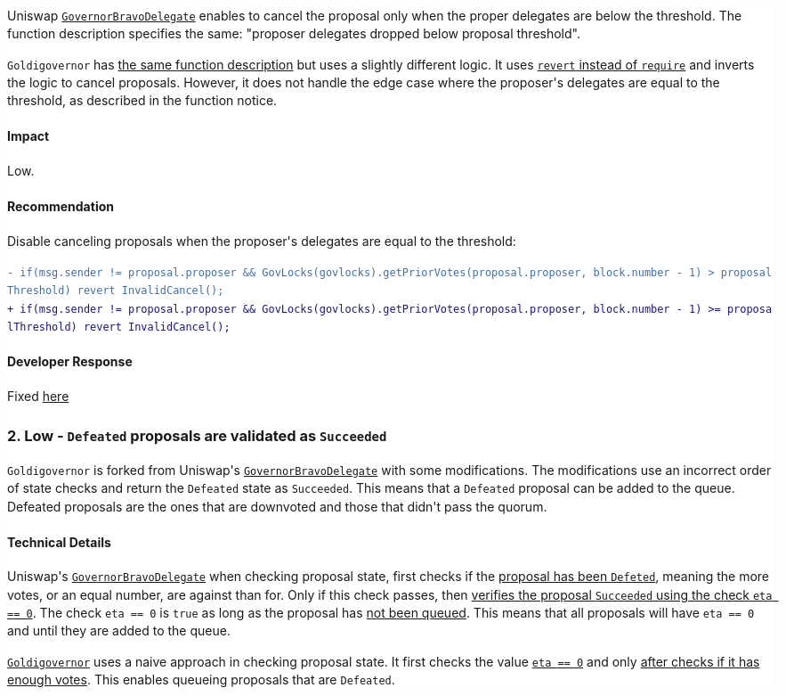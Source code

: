 Uniswap [`GovernorBravoDelegate`](https://etherscan.io/address/0x53a328f4086d7c0f1fa19e594c9b842125263026#code#F1#L159) enables to cancel the proposal only when the proper delegates are below the threshold. The function description specifies the same: "proposer delegates dropped below proposal threshold".

`Goldigovernor` has [the same function description](https://github.com/0xgeeb/goldilocks-core/blob/bde901524bd19d31912d3e67fa1fc9a81d779a9a/src/core/goldigovernance/Goldigovernor.sol#L317) but uses a slightly different logic. It uses [`revert` instead of `require`](https://github.com/0xgeeb/goldilocks-core/blob/bde901524bd19d31912d3e67fa1fc9a81d779a9a/src/core/goldigovernance/Goldigovernor.sol#L322) and inverts the logic to cancel proposals. However, it does not handle the edge case where the proposer's delegates are equal to the threshold, as described in the function notice.

#### Impact

Low.

#### Recommendation

Disable canceling proposals when the proposer's delegates are equal to the threshold:

```diff
- if(msg.sender != proposal.proposer && GovLocks(govlocks).getPriorVotes(proposal.proposer, block.number - 1) > proposalThreshold) revert InvalidCancel();
+ if(msg.sender != proposal.proposer && GovLocks(govlocks).getPriorVotes(proposal.proposer, block.number - 1) >= proposalThreshold) revert InvalidCancel();
```

#### Developer Response

Fixed [here](https://github.com/0xgeeb/goldilocks-core/commit/d4ff2902146f5c0b0f1eb14a5d8b6520c282558a)

### 2. Low - `Defeated` proposals are validated as `Succeeded`

`Goldigovernor` is forked from Uniswap's [`GovernorBravoDelegate`](https://etherscan.io/address/0x408ed6354d4973f66138c91495f2f2fcbd8724c3#code) with some modifications. The modifications use an incorrect order of state checks and return the `Defeated` state as `Succeeded`. This means that a `Defeated` proposal can be added to the queue. Defeated proposals are the ones that are downvoted and those that didn't pass the quorum.

#### Technical Details

Uniswap's [`GovernorBravoDelegate`](https://etherscan.io/address/0x53a328f4086d7c0f1fa19e594c9b842125263026#code#F1#L159) when checking proposal state, first checks if the [proposal has been `Defeted`](https://etherscan.io/address/0x53a328f4086d7c0f1fa19e594c9b842125263026#code#F1#L203), meaning the more votes, or an equal number, are against than for. Only if this check passes, then [verifies the proposal `Succeeded` using the check `eta == 0`](https://etherscan.io/address/0x53a328f4086d7c0f1fa19e594c9b842125263026#code#F1#L206). The check `eta == 0` is `true` as long as the proposal has [not been queued](https://github.com/0xgeeb/goldilocks-core/blob/bde901524bd19d31912d3e67fa1fc9a81d779a9a/src/core/goldigovernance/Goldigovernor.sol#L300). This means that all proposals will have `eta == 0` and until they are added to the queue.

[`Goldigovernor`](https://github.com/0xgeeb/goldilocks-core/blob/bde901524bd19d31912d3e67fa1fc9a81d779a9a/src/core/goldigovernance/Goldigovernor.sol) uses a naive approach in checking proposal state. It first checks the value [`eta == 0`](https://github.com/0xgeeb/goldilocks-core/blob/bde901524bd19d31912d3e67fa1fc9a81d779a9a/src/core/goldigovernance/Goldigovernor.sol#L370) and only [after checks if it has enough votes](https://github.com/0xgeeb/goldilocks-core/blob/bde901524bd19d31912d3e67fa1fc9a81d779a9a/src/core/goldigovernance/Goldigovernor.sol#L372). This enables queueing proposals that are `Defeated`.
